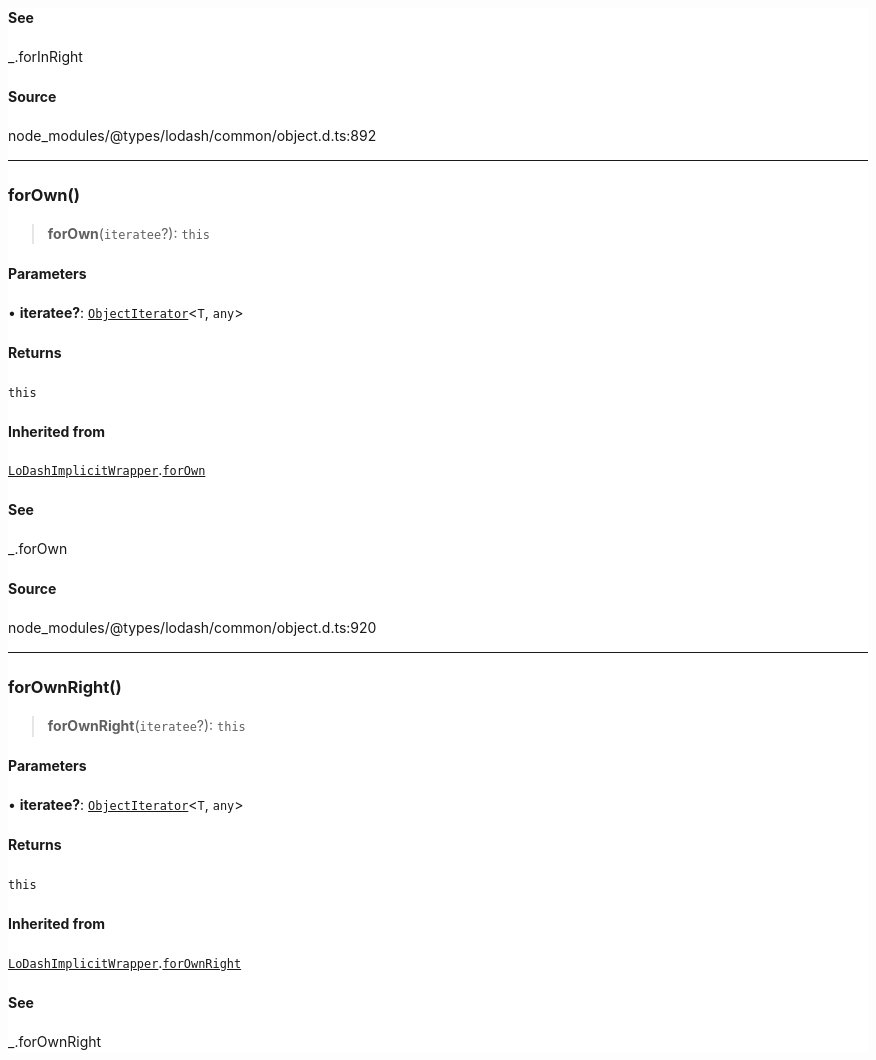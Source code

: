 #### See

\_.forInRight

#### Source

node_modules/@types/lodash/common/object.d.ts:892

---

### forOwn()

> **forOwn**(`iteratee`?): `this`

#### Parameters

• **iteratee?**: [`ObjectIterator`](../type-aliases/ObjectIterator.md)\<`T`, `any`\>

#### Returns

`this`

#### Inherited from

[`LoDashImplicitWrapper`](LoDashImplicitWrapper.md).[`forOwn`](LoDashImplicitWrapper.md#forown)

#### See

\_.forOwn

#### Source

node_modules/@types/lodash/common/object.d.ts:920

---

### forOwnRight()

> **forOwnRight**(`iteratee`?): `this`

#### Parameters

• **iteratee?**: [`ObjectIterator`](../type-aliases/ObjectIterator.md)\<`T`, `any`\>

#### Returns

`this`

#### Inherited from

[`LoDashImplicitWrapper`](LoDashImplicitWrapper.md).[`forOwnRight`](LoDashImplicitWrapper.md#forownright)

#### See

\_.forOwnRight
